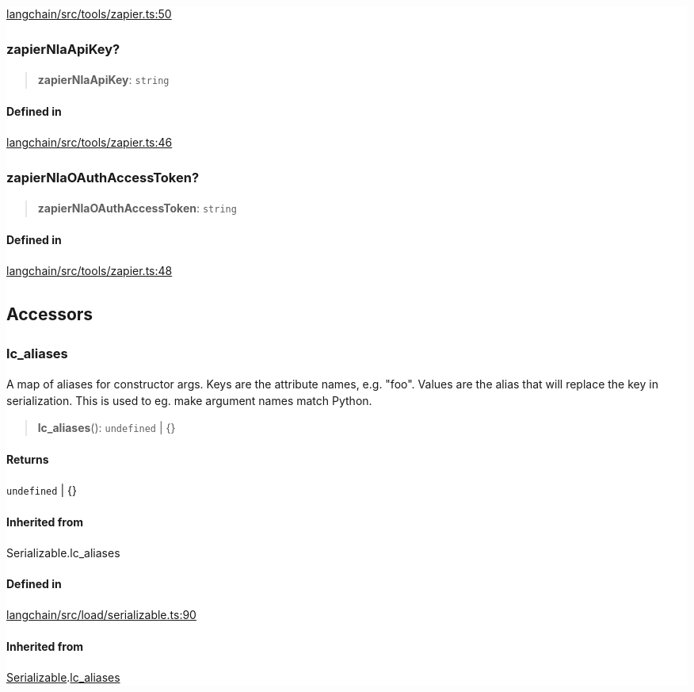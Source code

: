 [langchain/src/tools/zapier.ts:50](https://github.com/hwchase17/langchainjs/blob/1c1274d/langchain/src/tools/zapier.ts#L50)

### zapierNlaApiKey?[](#zapiernlaapikey "Direct link to zapierNlaApiKey?")

> **zapierNlaApiKey**: `string`

#### Defined in[](#defined-in-6 "Direct link to Defined in")

[langchain/src/tools/zapier.ts:46](https://github.com/hwchase17/langchainjs/blob/1c1274d/langchain/src/tools/zapier.ts#L46)

### zapierNlaOAuthAccessToken?[](#zapiernlaoauthaccesstoken "Direct link to zapierNlaOAuthAccessToken?")

> **zapierNlaOAuthAccessToken**: `string`

#### Defined in[](#defined-in-7 "Direct link to Defined in")

[langchain/src/tools/zapier.ts:48](https://github.com/hwchase17/langchainjs/blob/1c1274d/langchain/src/tools/zapier.ts#L48)

Accessors[](#accessors "Direct link to Accessors")
---------------------------------------------------

### lc\_aliases[](#lc_aliases "Direct link to lc_aliases")

A map of aliases for constructor args. Keys are the attribute names, e.g. "foo". Values are the alias that will replace the key in serialization. This is used to eg. make argument names match Python.

> **lc\_aliases**(): `undefined` | {}

#### Returns[](#returns-1 "Direct link to Returns")

`undefined` | {}

#### Inherited from[](#inherited-from-2 "Direct link to Inherited from")

Serializable.lc\_aliases

#### Defined in[](#defined-in-8 "Direct link to Defined in")

[langchain/src/load/serializable.ts:90](https://github.com/hwchase17/langchainjs/blob/1c1274d/langchain/src/load/serializable.ts#L90)

#### Inherited from[](#inherited-from-3 "Direct link to Inherited from")

[Serializable](/docs/api/load_serializable/classes/Serializable).[lc\_aliases](/docs/api/load_serializable/classes/Serializable#lc_aliases)
